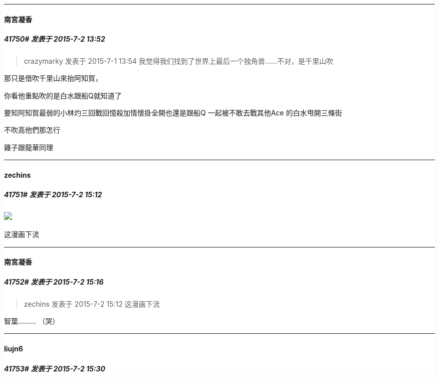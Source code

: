 




-----

####  南宮凝香  
##### 41750#       发表于 2015-7-2 13:52



<blockquote>crazymarky 发表于 2015-7-1 13:54
我觉得我们找到了世界上最后一个独角兽……不对，是千里山吹</blockquote>
那只是借吹千里山來抬阿知賀，

你看他重點吹的是白水跟船Q就知道了

要知阿知賀最弱的小林灼三回戰回憶殺加情懷掛全開也還是跟船Q 一起被不敢去戰其他Ace 的白水甩開三條街

不吹高他們那怎行


雞子跟龍華同理







-----

####  zechins  
##### 41751#       发表于 2015-7-2 15:12



<img src="http://ww3.sinaimg.cn/large/66d83825gw1etog2za2fij20b404g75c.jpg" referrerpolicy="no-referrer">

这漫画下流







-----

####  南宮凝香  
##### 41752#       发表于 2015-7-2 15:16



<blockquote>zechins 发表于 2015-7-2 15:12
这漫画下流</blockquote>
智葉......... （哭）







-----

####  liujn6  
##### 41753#       发表于 2015-7-2 15:30
